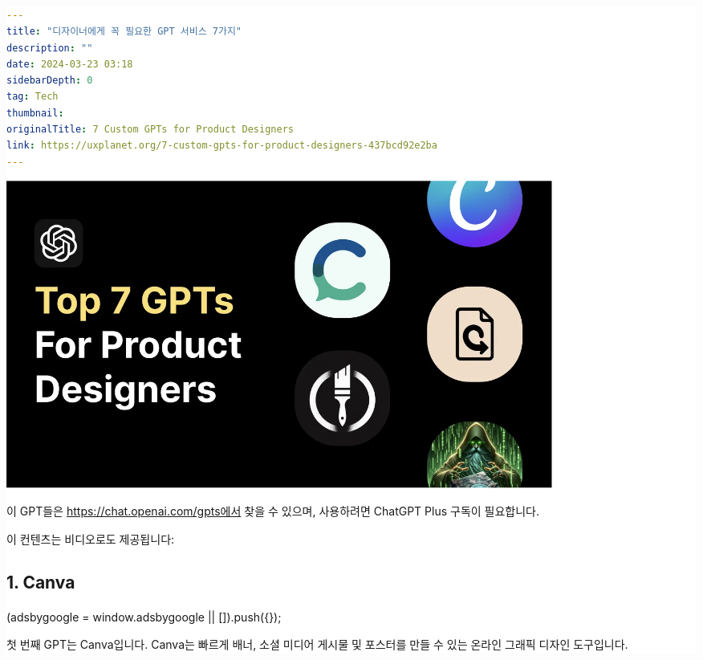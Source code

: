 ```yaml
---
title: "디자이너에게 꼭 필요한 GPT 서비스 7가지"
description: ""
date: 2024-03-23 03:18
sidebarDepth: 0
tag: Tech
thumbnail:
originalTitle: 7 Custom GPTs for Product Designers
link: https://uxplanet.org/7-custom-gpts-for-product-designers-437bcd92e2ba
---
```


<img src="./img/7-Custom-GPTs-for-Product-Designers_0.png" />

이 GPT들은 https://chat.openai.com/gpts에서 찾을 수 있으며, 사용하려면 ChatGPT Plus 구독이 필요합니다.

이 컨텐츠는 비디오로도 제공됩니다:

## 1. Canva



<ins class="adsbygoogle"
      style="display:block"
      data-ad-client="ca-pub-4877378276818686"
      data-ad-slot="9743150776"
      data-ad-format="auto"
      data-full-width-responsive="true"></ins>
<component is="script">
(adsbygoogle = window.adsbygoogle || []).push({});
</component>

첫 번째 GPT는 Canva입니다. Canva는 빠르게 배너, 소셜 미디어 게시물 및 포스터를 만들 수 있는 온라인 그래픽 디자인 도구입니다.
